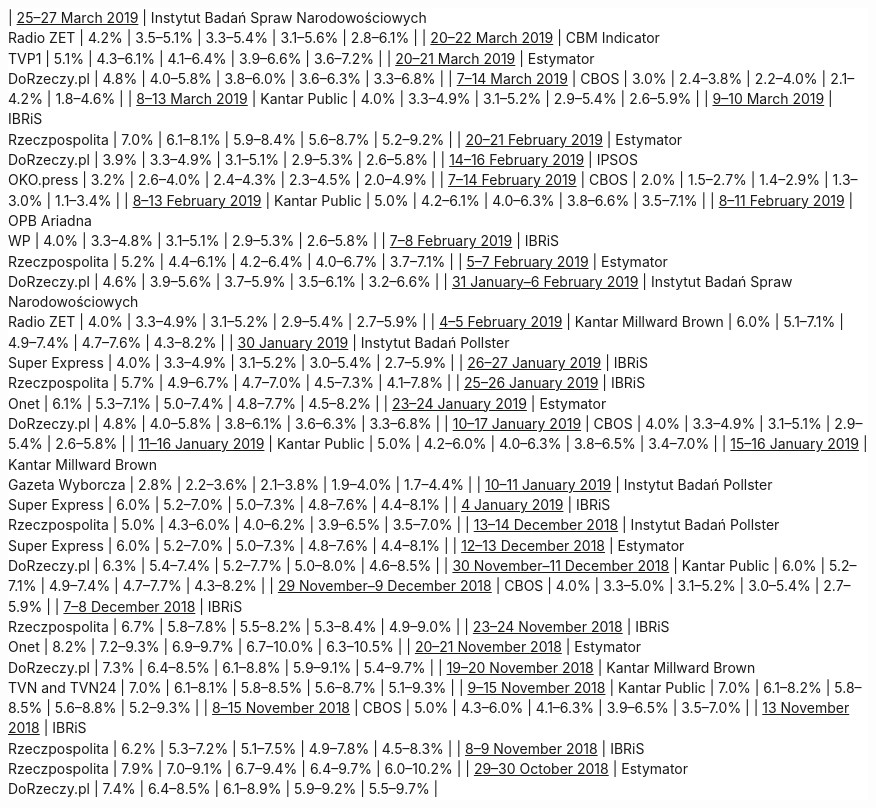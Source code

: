 | [25–27 March 2019](2019-03-27-InstytutBadańSprawNarodowościowych.html) | Instytut Badań Spraw Narodowościowych <br> Radio ZET | 4.2% | 3.5–5.1% | 3.3–5.4% | 3.1–5.6% | 2.8–6.1% |
| [20–22 March 2019](2019-03-22-CBMIndicator.html) | CBM Indicator <br> TVP1 | 5.1% | 4.3–6.1% | 4.1–6.4% | 3.9–6.6% | 3.6–7.2% |
| [20–21 March 2019](2019-03-21-Estymator.html) | Estymator <br> DoRzeczy.pl | 4.8% | 4.0–5.8% | 3.8–6.0% | 3.6–6.3% | 3.3–6.8% |
| [7–14 March 2019](2019-03-14-CBOS.html) | CBOS | 3.0% | 2.4–3.8% | 2.2–4.0% | 2.1–4.2% | 1.8–4.6% |
| [8–13 March 2019](2019-03-13-KantarPublic.html) | Kantar Public | 4.0% | 3.3–4.9% | 3.1–5.2% | 2.9–5.4% | 2.6–5.9% |
| [9–10 March 2019](2019-03-10-IBRiS.html) | IBRiS <br> Rzeczpospolita | 7.0% | 6.1–8.1% | 5.9–8.4% | 5.6–8.7% | 5.2–9.2% |
| [20–21 February 2019](2019-02-21-Estymator.html) | Estymator <br> DoRzeczy.pl | 3.9% | 3.3–4.9% | 3.1–5.1% | 2.9–5.3% | 2.6–5.8% |
| [14–16 February 2019](2019-02-16-IPSOS.html) | IPSOS <br> OKO.press | 3.2% | 2.6–4.0% | 2.4–4.3% | 2.3–4.5% | 2.0–4.9% |
| [7–14 February 2019](2019-02-14-CBOS.html) | CBOS | 2.0% | 1.5–2.7% | 1.4–2.9% | 1.3–3.0% | 1.1–3.4% |
| [8–13 February 2019](2019-02-13-KantarPublic.html) | Kantar Public | 5.0% | 4.2–6.1% | 4.0–6.3% | 3.8–6.6% | 3.5–7.1% |
| [8–11 February 2019](2019-02-11-OPBAriadna.html) | OPB Ariadna <br> WP | 4.0% | 3.3–4.8% | 3.1–5.1% | 2.9–5.3% | 2.6–5.8% |
| [7–8 February 2019](2019-02-08-IBRiS.html) | IBRiS <br> Rzeczpospolita | 5.2% | 4.4–6.1% | 4.2–6.4% | 4.0–6.7% | 3.7–7.1% |
| [5–7 February 2019](2019-02-07-Estymator.html) | Estymator <br> DoRzeczy.pl | 4.6% | 3.9–5.6% | 3.7–5.9% | 3.5–6.1% | 3.2–6.6% |
| [31 January–6 February 2019](2019-02-06-InstytutBadańSprawNarodowościowych.html) | Instytut Badań Spraw Narodowościowych <br> Radio ZET | 4.0% | 3.3–4.9% | 3.1–5.2% | 2.9–5.4% | 2.7–5.9% |
| [4–5 February 2019](2019-02-05-KantarMillwardBrown.html) | Kantar Millward Brown | 6.0% | 5.1–7.1% | 4.9–7.4% | 4.7–7.6% | 4.3–8.2% |
| [30 January 2019](2019-01-30-InstytutBadańPollster.html) | Instytut Badań Pollster <br> Super Express | 4.0% | 3.3–4.9% | 3.1–5.2% | 3.0–5.4% | 2.7–5.9% |
| [26–27 January 2019](2019-01-27-IBRiS.html) | IBRiS <br> Rzeczpospolita | 5.7% | 4.9–6.7% | 4.7–7.0% | 4.5–7.3% | 4.1–7.8% |
| [25–26 January 2019](2019-01-26-IBRiS.html) | IBRiS <br> Onet | 6.1% | 5.3–7.1% | 5.0–7.4% | 4.8–7.7% | 4.5–8.2% |
| [23–24 January 2019](2019-01-24-Estymator.html) | Estymator <br> DoRzeczy.pl | 4.8% | 4.0–5.8% | 3.8–6.1% | 3.6–6.3% | 3.3–6.8% |
| [10–17 January 2019](2019-01-17-CBOS.html) | CBOS | 4.0% | 3.3–4.9% | 3.1–5.1% | 2.9–5.4% | 2.6–5.8% |
| [11–16 January 2019](2019-01-16-KantarPublic.html) | Kantar Public | 5.0% | 4.2–6.0% | 4.0–6.3% | 3.8–6.5% | 3.4–7.0% |
| [15–16 January 2019](2019-01-16-KantarMillwardBrown.html) | Kantar Millward Brown <br> Gazeta Wyborcza | 2.8% | 2.2–3.6% | 2.1–3.8% | 1.9–4.0% | 1.7–4.4% |
| [10–11 January 2019](2019-01-11-InstytutBadańPollster.html) | Instytut Badań Pollster <br> Super Express | 6.0% | 5.2–7.0% | 5.0–7.3% | 4.8–7.6% | 4.4–8.1% |
| [4 January 2019](2019-01-04-IBRiS.html) | IBRiS <br> Rzeczpospolita | 5.0% | 4.3–6.0% | 4.0–6.2% | 3.9–6.5% | 3.5–7.0% |
| [13–14 December 2018](2018-12-14-InstytutBadańPollster.html) | Instytut Badań Pollster <br> Super Express | 6.0% | 5.2–7.0% | 5.0–7.3% | 4.8–7.6% | 4.4–8.1% |
| [12–13 December 2018](2018-12-13-Estymator.html) | Estymator <br> DoRzeczy.pl | 6.3% | 5.4–7.4% | 5.2–7.7% | 5.0–8.0% | 4.6–8.5% |
| [30 November–11 December 2018](2018-12-11-KantarPublic.html) | Kantar Public | 6.0% | 5.2–7.1% | 4.9–7.4% | 4.7–7.7% | 4.3–8.2% |
| [29 November–9 December 2018](2018-12-09-CBOS.html) | CBOS | 4.0% | 3.3–5.0% | 3.1–5.2% | 3.0–5.4% | 2.7–5.9% |
| [7–8 December 2018](2018-12-08-IBRiS.html) | IBRiS <br> Rzeczpospolita | 6.7% | 5.8–7.8% | 5.5–8.2% | 5.3–8.4% | 4.9–9.0% |
| [23–24 November 2018](2018-11-24-IBRiS.html) | IBRiS <br> Onet | 8.2% | 7.2–9.3% | 6.9–9.7% | 6.7–10.0% | 6.3–10.5% |
| [20–21 November 2018](2018-11-21-Estymator.html) | Estymator <br> DoRzeczy.pl | 7.3% | 6.4–8.5% | 6.1–8.8% | 5.9–9.1% | 5.4–9.7% |
| [19–20 November 2018](2018-11-20-KantarMillwardBrown.html) | Kantar Millward Brown <br> TVN and TVN24 | 7.0% | 6.1–8.1% | 5.8–8.5% | 5.6–8.7% | 5.1–9.3% |
| [9–15 November 2018](2018-11-15-KantarPublic.html) | Kantar Public | 7.0% | 6.1–8.2% | 5.8–8.5% | 5.6–8.8% | 5.2–9.3% |
| [8–15 November 2018](2018-11-15-CBOS.html) | CBOS | 5.0% | 4.3–6.0% | 4.1–6.3% | 3.9–6.5% | 3.5–7.0% |
| [13 November 2018](2018-11-13-IBRiS.html) | IBRiS <br> Rzeczpospolita | 6.2% | 5.3–7.2% | 5.1–7.5% | 4.9–7.8% | 4.5–8.3% |
| [8–9 November 2018](2018-11-09-IBRiS.html) | IBRiS <br> Rzeczpospolita | 7.9% | 7.0–9.1% | 6.7–9.4% | 6.4–9.7% | 6.0–10.2% |
| [29–30 October 2018](2018-10-30-Estymator.html) | Estymator <br> DoRzeczy.pl | 7.4% | 6.4–8.5% | 6.1–8.9% | 5.9–9.2% | 5.5–9.7% |